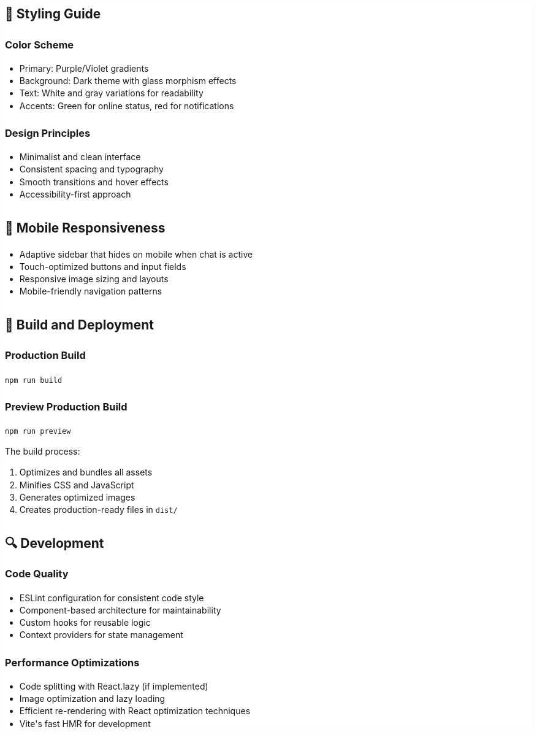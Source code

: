 ## 🎨 Styling Guide

### Color Scheme
- Primary: Purple/Violet gradients
- Background: Dark theme with glass morphism effects
- Text: White and gray variations for readability
- Accents: Green for online status, red for notifications

### Design Principles
- Minimalist and clean interface
- Consistent spacing and typography
- Smooth transitions and hover effects
- Accessibility-first approach

## 📱 Mobile Responsiveness

- Adaptive sidebar that hides on mobile when chat is active
- Touch-optimized buttons and input fields
- Responsive image sizing and layouts
- Mobile-friendly navigation patterns

## 🚀 Build and Deployment

### Production Build
```bash
npm run build
```

### Preview Production Build
```bash
npm run preview
```

The build process:
1. Optimizes and bundles all assets
2. Minifies CSS and JavaScript
3. Generates optimized images
4. Creates production-ready files in `dist/`

## 🔍 Development

### Code Quality
- ESLint configuration for consistent code style
- Component-based architecture for maintainability
- Custom hooks for reusable logic
- Context providers for state management

### Performance Optimizations
- Code splitting with React.lazy (if implemented)
- Image optimization and lazy loading
- Efficient re-rendering with React optimization techniques
- Vite's fast HMR for development
